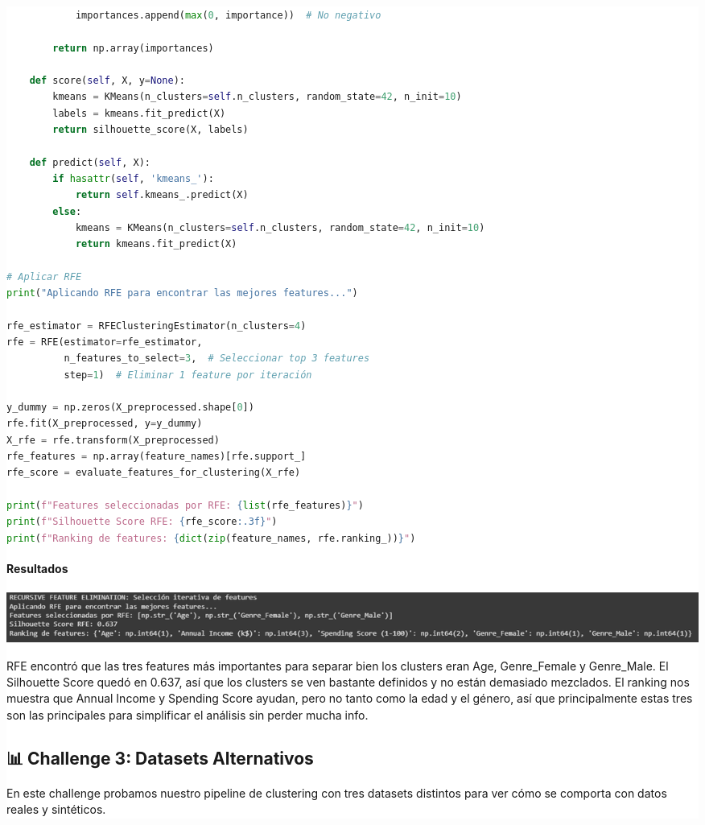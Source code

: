 ```python
            importances.append(max(0, importance))  # No negativo

        return np.array(importances)

    def score(self, X, y=None):
        kmeans = KMeans(n_clusters=self.n_clusters, random_state=42, n_init=10)
        labels = kmeans.fit_predict(X)
        return silhouette_score(X, labels)

    def predict(self, X):
        if hasattr(self, 'kmeans_'):
            return self.kmeans_.predict(X)
        else:
            kmeans = KMeans(n_clusters=self.n_clusters, random_state=42, n_init=10)
            return kmeans.fit_predict(X)

# Aplicar RFE
print("Aplicando RFE para encontrar las mejores features...")

rfe_estimator = RFEClusteringEstimator(n_clusters=4)
rfe = RFE(estimator=rfe_estimator, 
          n_features_to_select=3,  # Seleccionar top 3 features
          step=1)  # Eliminar 1 feature por iteración

y_dummy = np.zeros(X_preprocessed.shape[0])
rfe.fit(X_preprocessed, y=y_dummy)
X_rfe = rfe.transform(X_preprocessed)
rfe_features = np.array(feature_names)[rfe.support_]
rfe_score = evaluate_features_for_clustering(X_rfe)

print(f"Features seleccionadas por RFE: {list(rfe_features)}")
print(f"Silhouette Score RFE: {rfe_score:.3f}")
print(f"Ranking de features: {dict(zip(feature_names, rfe.ranking_))}")
```

#### Resultados
![Tabla comparativa](../assets/resultado-t6-reto2.png)

RFE encontró que las tres features más importantes para separar bien los clusters eran Age, Genre_Female y Genre_Male. El Silhouette Score quedó en 0.637, así que los clusters se ven bastante definidos y no están demasiado mezclados. El ranking nos muestra que Annual Income y Spending Score ayudan, pero no tanto como la edad y el género, así que principalmente estas tres son las principales para simplificar el análisis sin perder mucha info.

## 📊 Challenge 3: Datasets Alternativos
En este challenge probamos nuestro pipeline de clustering con tres datasets distintos para ver cómo se comporta con datos reales y sintéticos.
